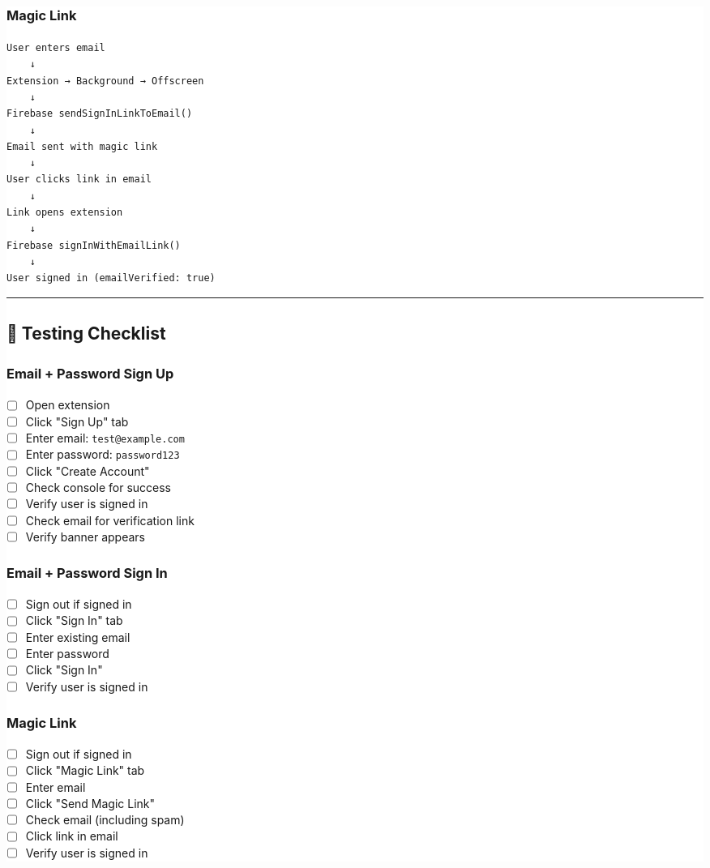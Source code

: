 ### Magic Link
```
User enters email
    ↓
Extension → Background → Offscreen
    ↓
Firebase sendSignInLinkToEmail()
    ↓
Email sent with magic link
    ↓
User clicks link in email
    ↓
Link opens extension
    ↓
Firebase signInWithEmailLink()
    ↓
User signed in (emailVerified: true)
```

---

## 🧪 Testing Checklist

### Email + Password Sign Up
- [ ] Open extension
- [ ] Click "Sign Up" tab
- [ ] Enter email: `test@example.com`
- [ ] Enter password: `password123`
- [ ] Click "Create Account"
- [ ] Check console for success
- [ ] Verify user is signed in
- [ ] Check email for verification link
- [ ] Verify banner appears

### Email + Password Sign In
- [ ] Sign out if signed in
- [ ] Click "Sign In" tab
- [ ] Enter existing email
- [ ] Enter password
- [ ] Click "Sign In"
- [ ] Verify user is signed in

### Magic Link
- [ ] Sign out if signed in
- [ ] Click "Magic Link" tab
- [ ] Enter email
- [ ] Click "Send Magic Link"
- [ ] Check email (including spam)
- [ ] Click link in email
- [ ] Verify user is signed in
